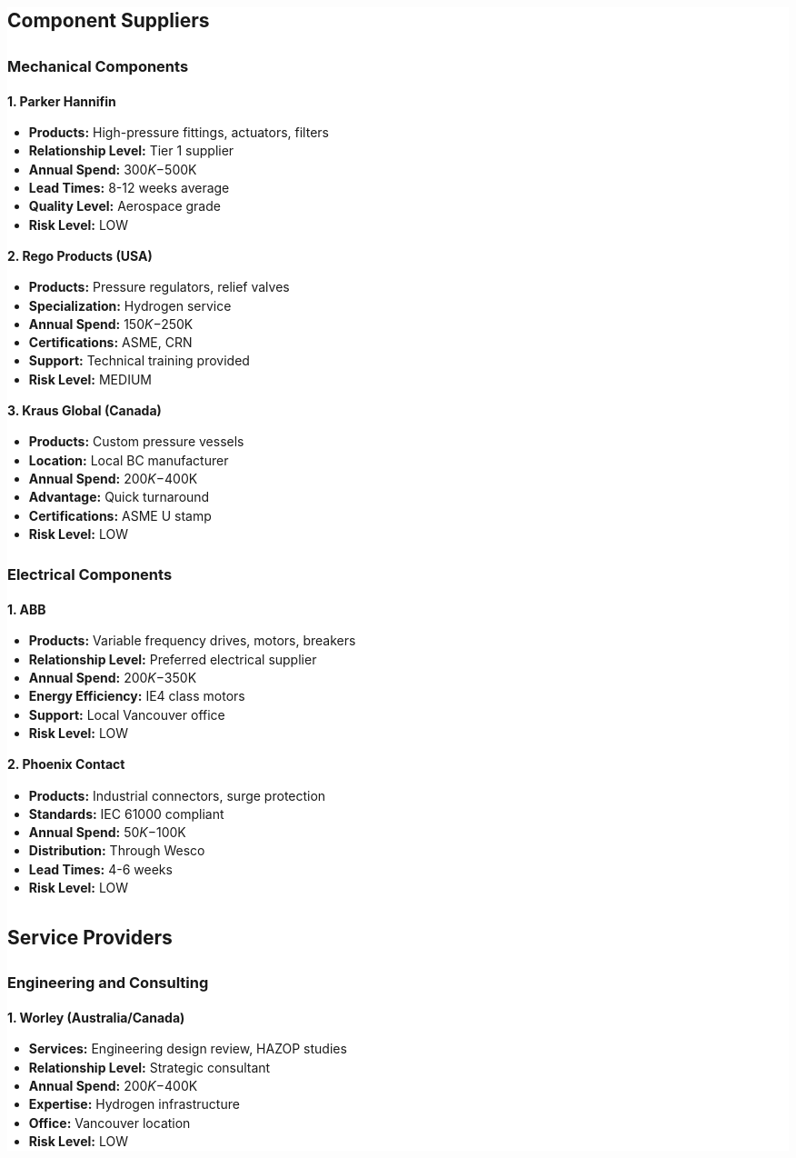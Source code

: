 ## Component Suppliers

### Mechanical Components

**1. Parker Hannifin**
- **Products:** High-pressure fittings, actuators, filters
- **Relationship Level:** Tier 1 supplier
- **Annual Spend:** $300K-$500K
- **Lead Times:** 8-12 weeks average
- **Quality Level:** Aerospace grade
- **Risk Level:** LOW

**2. Rego Products (USA)**
- **Products:** Pressure regulators, relief valves
- **Specialization:** Hydrogen service
- **Annual Spend:** $150K-$250K
- **Certifications:** ASME, CRN
- **Support:** Technical training provided
- **Risk Level:** MEDIUM

**3. Kraus Global (Canada)**
- **Products:** Custom pressure vessels
- **Location:** Local BC manufacturer
- **Annual Spend:** $200K-$400K
- **Advantage:** Quick turnaround
- **Certifications:** ASME U stamp
- **Risk Level:** LOW

### Electrical Components

**1. ABB**
- **Products:** Variable frequency drives, motors, breakers
- **Relationship Level:** Preferred electrical supplier
- **Annual Spend:** $200K-$350K
- **Energy Efficiency:** IE4 class motors
- **Support:** Local Vancouver office
- **Risk Level:** LOW

**2. Phoenix Contact**
- **Products:** Industrial connectors, surge protection
- **Standards:** IEC 61000 compliant
- **Annual Spend:** $50K-$100K
- **Distribution:** Through Wesco
- **Lead Times:** 4-6 weeks
- **Risk Level:** LOW

## Service Providers

### Engineering and Consulting

**1. Worley (Australia/Canada)**
- **Services:** Engineering design review, HAZOP studies
- **Relationship Level:** Strategic consultant
- **Annual Spend:** $200K-$400K
- **Expertise:** Hydrogen infrastructure
- **Office:** Vancouver location
- **Risk Level:** LOW
